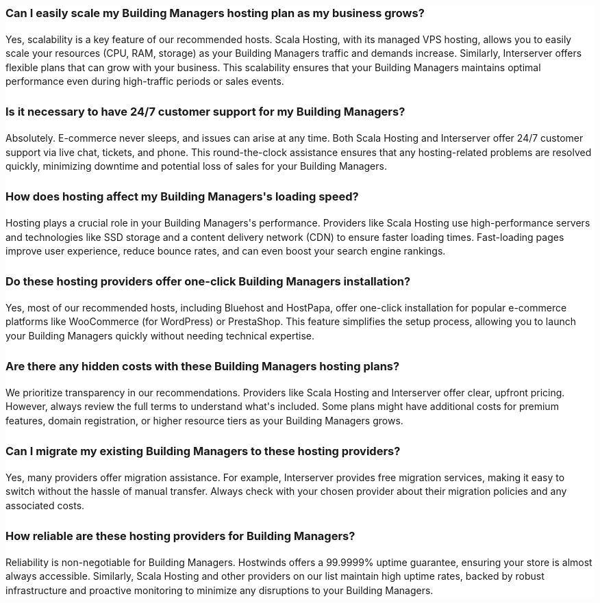 ### Can I easily scale my Building Managers hosting plan as my business grows? 
Yes, scalability is a key feature of our recommended hosts. Scala Hosting, with its managed VPS hosting, allows you to easily scale your resources (CPU, RAM, storage) as your Building Managers traffic and demands increase. Similarly, Interserver offers flexible plans that can grow with your business. This scalability ensures that your Building Managers maintains optimal performance even during high-traffic periods or sales events.

### Is it necessary to have 24/7 customer support for my Building Managers? 
Absolutely. E-commerce never sleeps, and issues can arise at any time. Both Scala Hosting and Interserver offer 24/7 customer support via live chat, tickets, and phone. This round-the-clock assistance ensures that any hosting-related problems are resolved quickly, minimizing downtime and potential loss of sales for your Building Managers.

### How does hosting affect my Building Managers's loading speed? 
Hosting plays a crucial role in your Building Managers's performance. Providers like Scala Hosting use high-performance servers and technologies like SSD storage and a content delivery network (CDN) to ensure faster loading times. Fast-loading pages improve user experience, reduce bounce rates, and can even boost your search engine rankings.

### Do these hosting providers offer one-click Building Managers installation? 
Yes, most of our recommended hosts, including Bluehost and HostPapa, offer one-click installation for popular e-commerce platforms like WooCommerce (for WordPress) or PrestaShop. This feature simplifies the setup process, allowing you to launch your Building Managers quickly without needing technical expertise.

### Are there any hidden costs with these Building Managers hosting plans? 
We prioritize transparency in our recommendations. Providers like Scala Hosting and Interserver offer clear, upfront pricing. However, always review the full terms to understand what's included. Some plans might have additional costs for premium features, domain registration, or higher resource tiers as your Building Managers grows.

### Can I migrate my existing Building Managers to these hosting providers? 
Yes, many providers offer migration assistance. For example, Interserver provides free migration services, making it easy to switch without the hassle of manual transfer. Always check with your chosen provider about their migration policies and any associated costs.

### How reliable are these hosting providers for Building Managers? 
Reliability is non-negotiable for Building Managers. Hostwinds offers a 99.9999% uptime guarantee, ensuring your store is almost always accessible. Similarly, Scala Hosting and other providers on our list maintain high uptime rates, backed by robust infrastructure and proactive monitoring to minimize any disruptions to your Building Managers.
